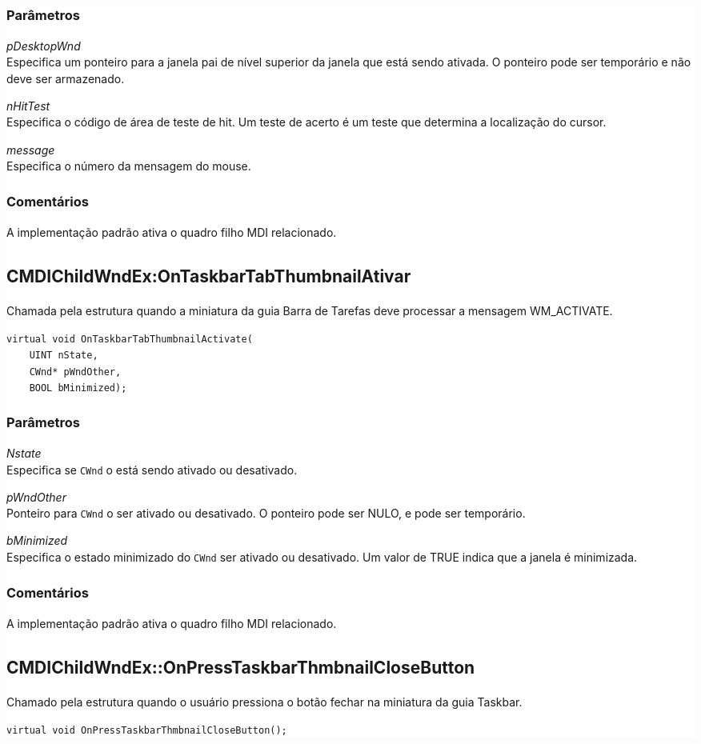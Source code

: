 ### <a name="parameters"></a>Parâmetros

*pDesktopWnd*<br/>
Especifica um ponteiro para a janela pai de nível superior da janela que está sendo ativada. O ponteiro pode ser temporário e não deve ser armazenado.

*nHitTest*<br/>
Especifica o código de área de teste de hit. Um teste de acerto é um teste que determina a localização do cursor.

*message*<br/>
Especifica o número da mensagem do mouse.

### <a name="remarks"></a>Comentários

A implementação padrão ativa o quadro filho MDI relacionado.

## <a name="cmdichildwndexontaskbartabthumbnailactivate"></a><a name="ontaskbartabthumbnailactivate"></a>CMDIChildWndEx:OnTaskbarTabThumbnailAtivar

Chamada pela estrutura quando a miniatura da guia Barra de Tarefas deve processar a mensagem WM_ACTIVATE.

```
virtual void OnTaskbarTabThumbnailActivate(
    UINT nState,
    CWnd* pWndOther,
    BOOL bMinimized);
```

### <a name="parameters"></a>Parâmetros

*Nstate*<br/>
Especifica se `CWnd` o está sendo ativado ou desativado.

*pWndOther*<br/>
Ponteiro para `CWnd` o ser ativado ou desativado. O ponteiro pode ser NULO, e pode ser temporário.

*bMinimized*<br/>
Especifica o estado minimizado do `CWnd` ser ativado ou desativado. Um valor de TRUE indica que a janela é minimizada.

### <a name="remarks"></a>Comentários

A implementação padrão ativa o quadro filho MDI relacionado.

## <a name="cmdichildwndexonpresstaskbarthmbnailclosebutton"></a><a name="onpresstaskbarthmbnailclosebutton"></a>CMDIChildWndEx::OnPressTaskbarThmbnailCloseButton

Chamado pela estrutura quando o usuário pressiona o botão fechar na miniatura da guia Taskbar.

```
virtual void OnPressTaskbarThmbnailCloseButton();
```
